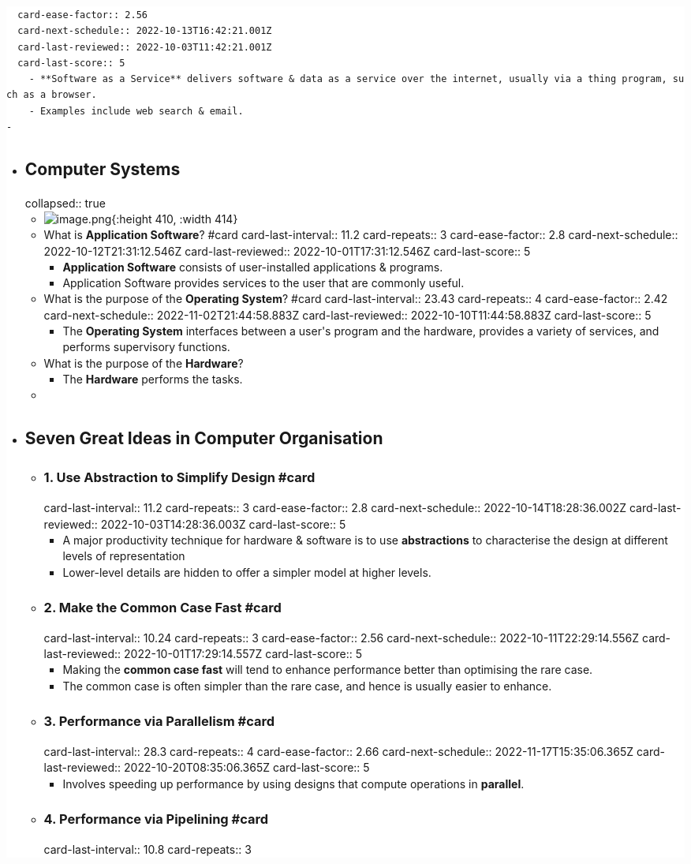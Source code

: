 	  card-ease-factor:: 2.56
	  card-next-schedule:: 2022-10-13T16:42:21.001Z
	  card-last-reviewed:: 2022-10-03T11:42:21.001Z
	  card-last-score:: 5
		- **Software as a Service** delivers software & data as a service over the internet, usually via a thing program, such as a browser.
		- Examples include web search & email.
	-
- ## Computer Systems
  collapsed:: true
	- ![image.png](../assets/image_1662829382080_0.png){:height 410, :width 414}
	- What is **Application Software**? #card
	  card-last-interval:: 11.2
	  card-repeats:: 3
	  card-ease-factor:: 2.8
	  card-next-schedule:: 2022-10-12T21:31:12.546Z
	  card-last-reviewed:: 2022-10-01T17:31:12.546Z
	  card-last-score:: 5
		- **Application Software** consists of user-installed applications & programs.
		- Application Software provides services to the user that are commonly useful.
	- What is the purpose of the **Operating System**? #card
	  card-last-interval:: 23.43
	  card-repeats:: 4
	  card-ease-factor:: 2.42
	  card-next-schedule:: 2022-11-02T21:44:58.883Z
	  card-last-reviewed:: 2022-10-10T11:44:58.883Z
	  card-last-score:: 5
		- The **Operating System** interfaces between a user's program and the hardware, provides a variety of services, and performs supervisory functions.
	- What is the purpose of the **Hardware**?
		- The **Hardware** performs the tasks.
	-
- ## Seven Great Ideas in Computer Organisation
	- ### 1. Use **Abstraction** to Simplify Design #card
	  card-last-interval:: 11.2
	  card-repeats:: 3
	  card-ease-factor:: 2.8
	  card-next-schedule:: 2022-10-14T18:28:36.002Z
	  card-last-reviewed:: 2022-10-03T14:28:36.003Z
	  card-last-score:: 5
		- A major productivity technique for hardware & software is to use **abstractions** to characterise the design at different levels of representation
		- Lower-level details are hidden to offer a simpler model at higher levels.
	- ### 2. Make the **Common Case** Fast #card
	  card-last-interval:: 10.24
	  card-repeats:: 3
	  card-ease-factor:: 2.56
	  card-next-schedule:: 2022-10-11T22:29:14.556Z
	  card-last-reviewed:: 2022-10-01T17:29:14.557Z
	  card-last-score:: 5
		- Making the **common case fast** will tend to enhance performance better than optimising the rare case.
		- The common case is often simpler than the rare case, and hence is usually easier to enhance.
	- ### 3. Performance via **Parallelism** #card
	  card-last-interval:: 28.3
	  card-repeats:: 4
	  card-ease-factor:: 2.66
	  card-next-schedule:: 2022-11-17T15:35:06.365Z
	  card-last-reviewed:: 2022-10-20T08:35:06.365Z
	  card-last-score:: 5
		- Involves speeding up performance by using designs that compute operations in **parallel**.
	- ### 4. Performance via **Pipelining** #card
	  card-last-interval:: 10.8
	  card-repeats:: 3